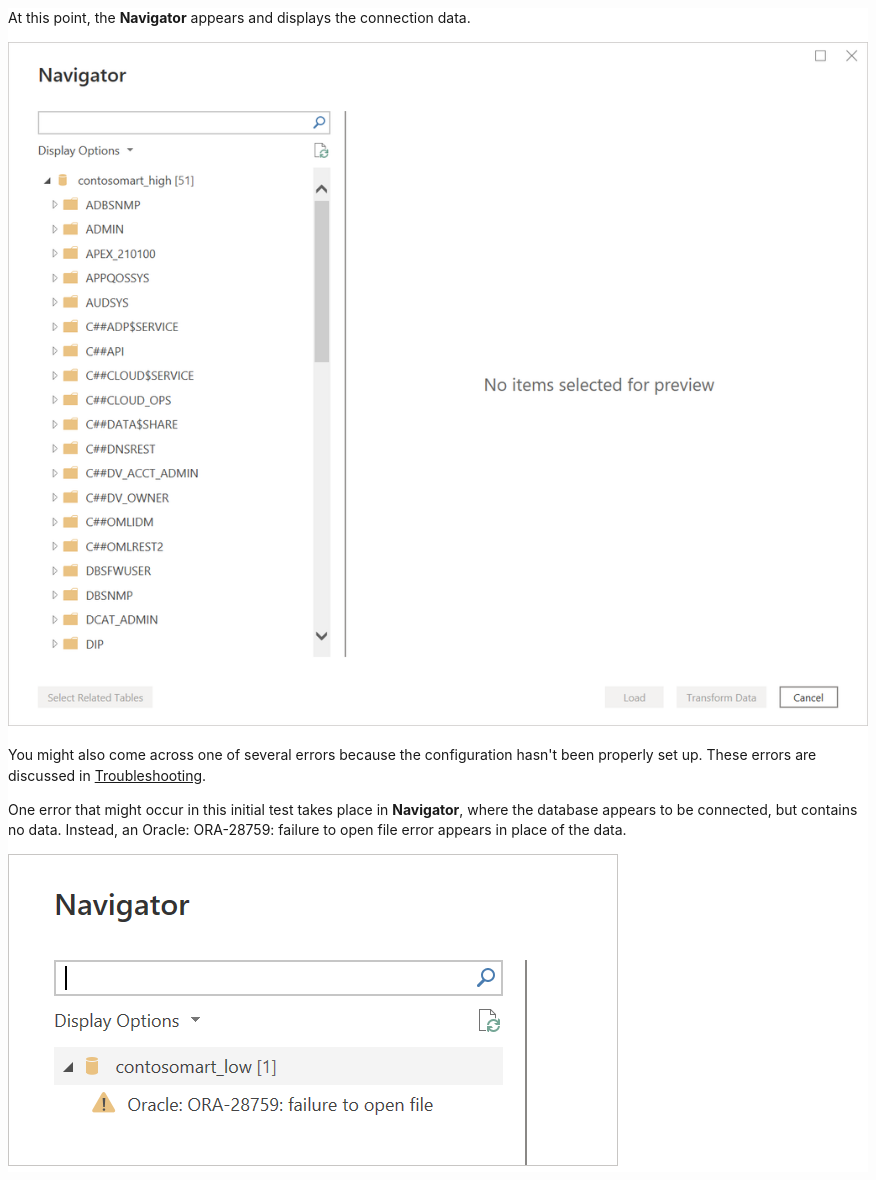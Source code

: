 At this point, the **Navigator** appears and displays the connection data.

![Image with the navigator open and the contosomart_high database shown with all of its ](media/oracle-database/adb-navigator.png)

You might also come across one of several errors because the configuration hasn't been properly set up. These errors are discussed in [Troubleshooting](#troubleshooting).

One error that might occur in this initial test takes place in **Navigator**, where the database appears to be connected, but contains no data. Instead, an Oracle: ORA-28759: failure to open file error appears in place of the data.

![Image of Navigator with the database name at the top, but an error appears instead of the data.](media/oracle-database/failure-to-open-file.png)
